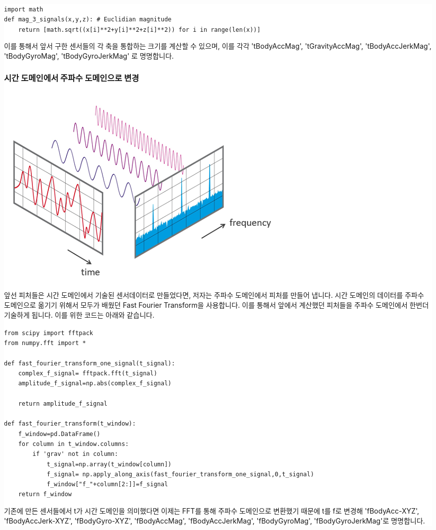     import math
    def mag_3_signals(x,y,z): # Euclidian magnitude
        return [math.sqrt((x[i]**2+y[i]**2+z[i]**2)) for i in range(len(x))]

이를 통해서 앞서 구한 센서들의 각 축을 통합하는 크기를 계산할 수 있으며, 이를 각각 'tBodyAccMag', 'tGravityAccMag', 'tBodyAccJerkMag', 'tBodyGyroMag', 'tBodyGyroJerkMag' 로 명명합니다.

### 시간 도메인에서 주파수 도메인으로 변경

![Alt text](image-3.png)

앞선 피처들은 시간 도메인에서 기술된 센서데이터로 만들었다면, 저자는 주파수 도메인에서 피처를 만들어 냅니다. 시간 도메인의 데이터를 주파수 도메인으로 옮기기 위해서 모두가 배웠던 Fast Fourier Transform을 사용합니다. 이를 통해서 앞에서 계산했던 피처들을 주파수 도메인에서 한번더 기술하게 됩니다. 이를 위한 코드는 아래와 같습니다.

    from scipy import fftpack
    from numpy.fft import *

    def fast_fourier_transform_one_signal(t_signal):
        complex_f_signal= fftpack.fft(t_signal)
        amplitude_f_signal=np.abs(complex_f_signal)

        return amplitude_f_signal

    def fast_fourier_transform(t_window):
        f_window=pd.DataFrame()
        for column in t_window.columns:
            if 'grav' not in column:
                t_signal=np.array(t_window[column])
                f_signal= np.apply_along_axis(fast_fourier_transform_one_signal,0,t_signal)
                f_window["f_"+column[2:]]=f_signal
        return f_window

기존에 만든 센서들에서 t가 시간 도메인을 의미했다면 이제는 FFT를 통해 주파수 도메인으로 변환했기 때문에 t를 f로 변경해 'fBodyAcc-XYZ', 'fBodyAccJerk-XYZ', 'fBodyGyro-XYZ', 'fBodyAccMag', 'fBodyAccJerkMag', 'fBodyGyroMag', 'fBodyGyroJerkMag'로 명명합니다.
